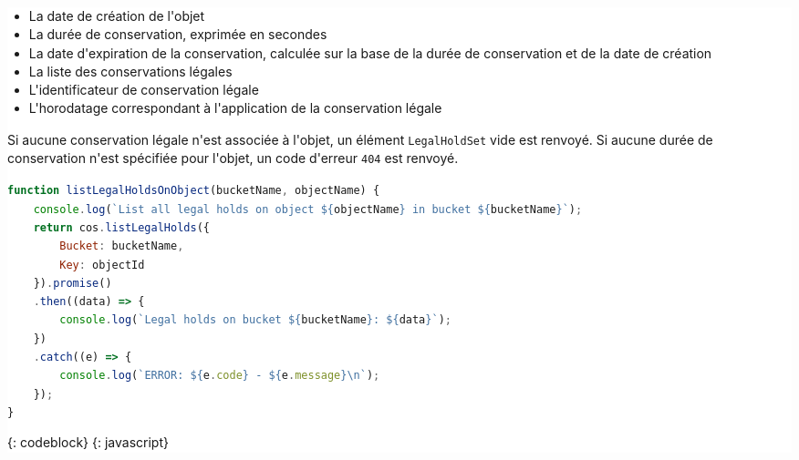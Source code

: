 * La date de création de l'objet
* La durée de conservation, exprimée en secondes
* La date d'expiration de la conservation, calculée sur la base de la durée de conservation et de la date de création
* La liste des conservations légales
* L'identificateur de conservation légale
* L'horodatage correspondant à l'application de la conservation légale

Si aucune conservation légale n'est associée à l'objet, un élément `LegalHoldSet` vide est renvoyé.
Si aucune durée de conservation n'est spécifiée pour l'objet, un code d'erreur `404` est renvoyé. 


```js
function listLegalHoldsOnObject(bucketName, objectName) {
    console.log(`List all legal holds on object ${objectName} in bucket ${bucketName}`);
    return cos.listLegalHolds({
        Bucket: bucketName,
        Key: objectId
    }).promise()
    .then((data) => {
        console.log(`Legal holds on bucket ${bucketName}: ${data}`);
    })
    .catch((e) => {
        console.log(`ERROR: ${e.code} - ${e.message}\n`);
    });
}
```
{: codeblock}
{: javascript}
